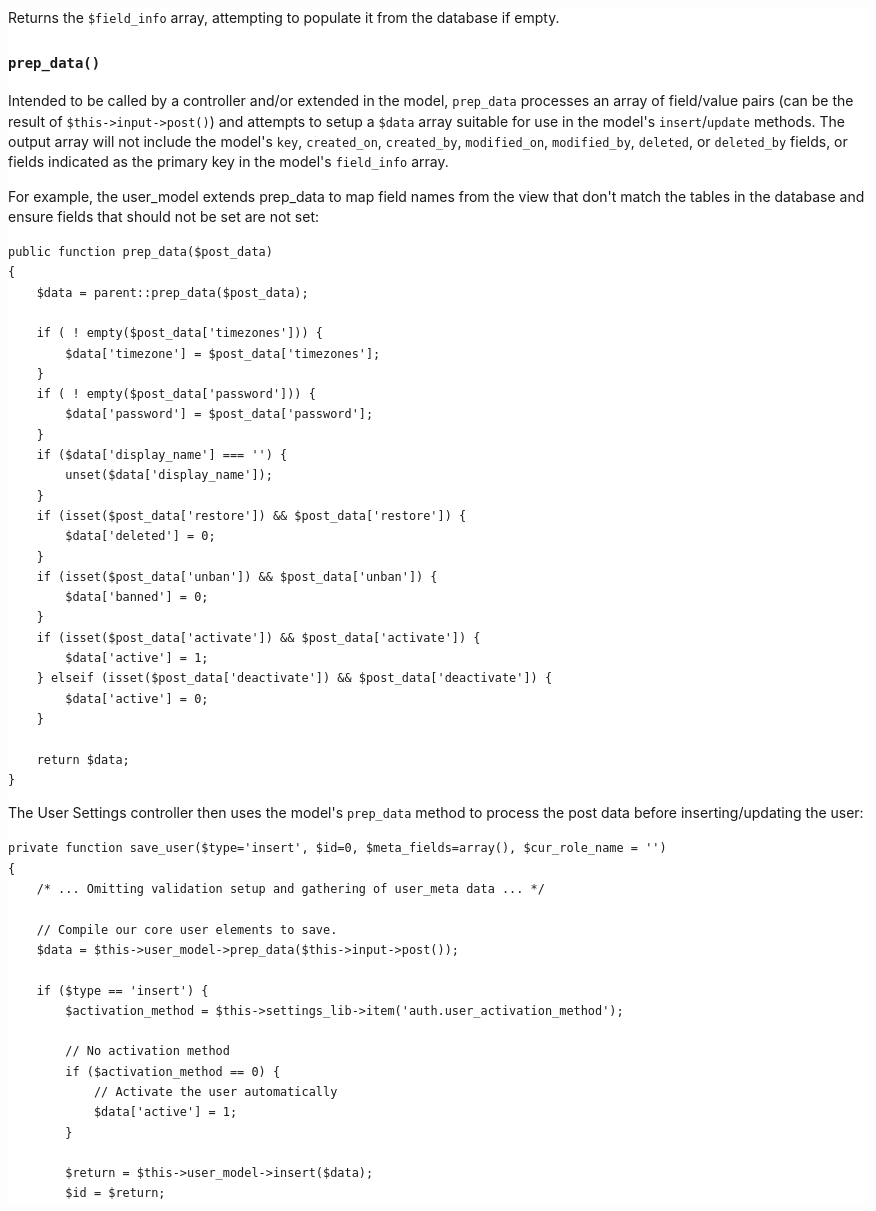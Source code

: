 Returns the `$field_info` array, attempting to populate it from the database if empty.

### `prep_data()`

Intended to be called by a controller and/or extended in the model, `prep_data` processes an array of field/value pairs (can be the result of `$this->input->post()`) and attempts to setup a `$data` array suitable for use in the model's `insert`/`update` methods. The output array will not include the model's `key`, `created_on`, `created_by`, `modified_on`, `modified_by`, `deleted`, or `deleted_by` fields, or fields indicated as the primary key in the model's `field_info` array.

For example, the user_model extends prep_data to map field names from the view that don't match the tables in the database and ensure fields that should not be set are not set:

```
public function prep_data($post_data)
{
    $data = parent::prep_data($post_data);

    if ( ! empty($post_data['timezones'])) {
        $data['timezone'] = $post_data['timezones'];
    }
    if ( ! empty($post_data['password'])) {
        $data['password'] = $post_data['password'];
    }
    if ($data['display_name'] === '') {
        unset($data['display_name']);
    }
    if (isset($post_data['restore']) && $post_data['restore']) {
        $data['deleted'] = 0;
    }
    if (isset($post_data['unban']) && $post_data['unban']) {
        $data['banned'] = 0;
    }
    if (isset($post_data['activate']) && $post_data['activate']) {
        $data['active'] = 1;
    } elseif (isset($post_data['deactivate']) && $post_data['deactivate']) {
        $data['active'] = 0;
    }

    return $data;
}

```

The User Settings controller then uses the model's `prep_data` method to process the post data before inserting/updating the user:

```
private function save_user($type='insert', $id=0, $meta_fields=array(), $cur_role_name = '')
{
    /* ... Omitting validation setup and gathering of user_meta data ... */

    // Compile our core user elements to save.
    $data = $this->user_model->prep_data($this->input->post());

    if ($type == 'insert') {
        $activation_method = $this->settings_lib->item('auth.user_activation_method');

        // No activation method
        if ($activation_method == 0) {
            // Activate the user automatically
            $data['active'] = 1;
        }

        $return = $this->user_model->insert($data);
        $id = $return;
```